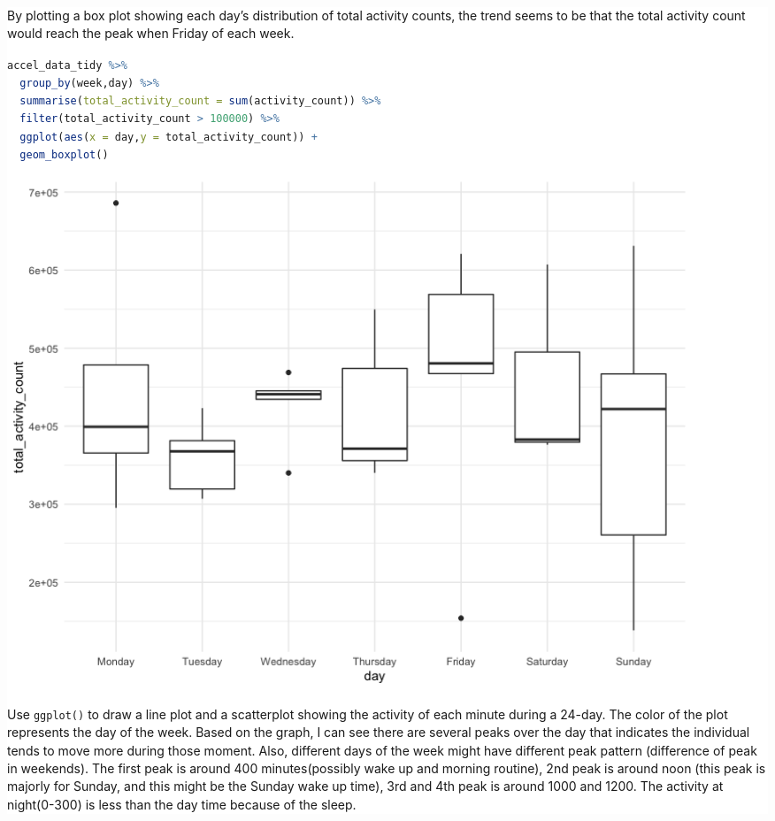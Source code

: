 By plotting a box plot showing each day’s distribution of total activity
counts, the trend seems to be that the total activity count would reach
the peak when Friday of each week.

``` r
accel_data_tidy %>%
  group_by(week,day) %>%
  summarise(total_activity_count = sum(activity_count)) %>%
  filter(total_activity_count > 100000) %>%
  ggplot(aes(x = day,y = total_activity_count)) +
  geom_boxplot()
```

<img src="p8105_hw3_yj2752_files/figure-gfm/unnamed-chunk-11-1.png" width="90%" />

Use `ggplot()` to draw a line plot and a scatterplot showing the
activity of each minute during a 24-day. The color of the plot
represents the day of the week. Based on the graph, I can see there are
several peaks over the day that indicates the individual tends to move
more during those moment. Also, different days of the week might have
different peak pattern (difference of peak in weekends). The first peak
is around 400 minutes(possibly wake up and morning routine), 2nd peak is
around noon (this peak is majorly for Sunday, and this might be the
Sunday wake up time), 3rd and 4th peak is around 1000 and 1200. The
activity at night(0-300) is less than the day time because of the sleep.
